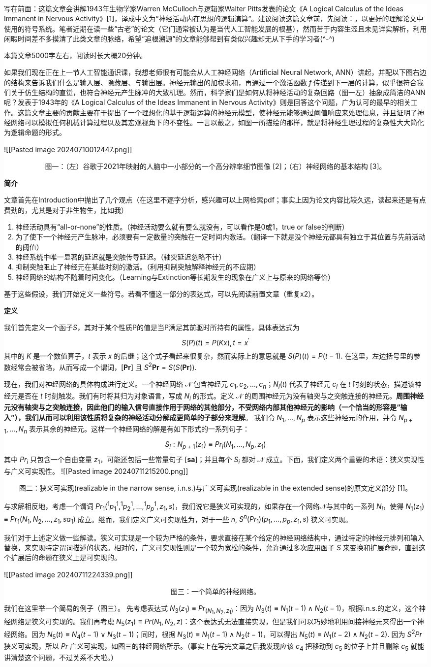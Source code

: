 写在前面：这篇文章会讲解1943年生物学家Warren McCulloch与逻辑家Walter Pitts发表的论文《A Logical Calculus of the Ideas Immanent in Nervous Activity》[1]，译成中文为“神经活动内在思想的逻辑演算”。建议阅读这篇文章前，先阅读：，以更好的理解论文中使用的符号系统。笔者近期在读一些“古老”的论文（它们通常被认为是当代人工智能发展的根基），然而苦于内容生涩且未见详实解析，利用闲暇时间差不多摸清了此类文章的脉络，希望“追根溯源”的文章能够帮到有类似兴趣却无从下手的学习者(^-^)

本篇文章5000字左右，阅读时长大概20分钟。

如果我们现在正在上一节人工智能通识课，我想老师很有可能会从人工神经网络（Artificial Neural Network, ANN）讲起，并配以下图右边的结构来告诉我们什么是输入层、隐藏层、与输出层。神经元输出的加权求和，再通过一个激活函数 $f$ 传递到下一层的计算，似乎很符合我们关于仿生结构的直觉，也符合神经元产生脉冲的大致机理。然而，科学家们是如何从将神经活动的复杂回路（图一左）抽象成简洁的ANN呢？发表于1943年的《A Logical Calculus of the Ideas Immanent in Nervous Activity》则是回答这个问题，广为认可的最早的相关工作。这篇文章主要的贡献主要在于提出了一个理想化的基于逻辑运算的神经元模型，使神经元能够通过阈值响应来处理信息，并且证明了神经网络可以模拟任何机械计算过程以及其宏观视角下的不变性。一言以蔽之，如图一所描绘的那样，就是将神经生理过程的复杂性大大简化为逻辑命题的形式。

![[Pasted image 20240710012447.png]]
<center>图一：（左）谷歌于2021年映射的人脑中一小部分的一个高分辨率细节图像 [2]；（右）神经网络的基本结构 [3]。</center>

**简介**

文章首先在Introduction中抛出了几个观点（在这里不逐字分析，感兴趣可以上网检索pdf；事实上因为论文内容比较久远，读起来还是有点费劲的，尤其是对于非生物生，比如我）

1. 神经活动具有“all-or-none”的性质。（神经活动要么就有要么就没有，可以看作是0或1，true or false的判断）
2. 为了使下一个神经元产生脉冲，必须要有一定数量的突触在一定时间内激活。（翻译一下就是没个神经元都具有独立于其位置与先前活动的阈值）
3. 神经系统中唯一显著的延迟就是突触传导延迟。（轴突延迟忽略不计）
4. 抑制突触阻止了神经元在某些时刻的激活。（利用抑制突触解释神经元的不应期）
5. 神经网络的结构不随着时间变化。（Learning与Extinction等长期发生的现象在广义上与原来的网络等价）

基于这些假设，我们开始定义一些符号。若看不懂这一部分的表达式，可以先阅读前置文章（重复x2）。

**定义**

我们首先定义一个函子$S$，其对于某个性质P的值是当P满足其前驱时所持有的属性，具体表达式为$$S(P)(t)=P(Kx), t=x^{'}$$其中的 $K$ 是一个数值算子，$t$ 表示 $x$ 的后继；这个式子看起来很复杂，然而实际上的意思就是 $S(P)(t)=P(t-1)$. 在这里，左边括号里的参数经常会被省略，从而写成一个谓词，$[\textbf{Pr}]$ 且 $S^2 \mathbf{Pr}=S(S(\textbf{Pr}))$. 

现在，我们对神经网络的具体构成进行定义。一个神经网络 $\mathcal{N}$ 包含神经元 $c_1, c_2, \ldots, c_n$；$N_i(t)$ 代表了神经元 $c_i$ 在 $t$ 时刻的状态，描述该神经元是否在 $t$ 时刻触发。我们有时将其归为对象语言，写成 $N_i$ 的形式。定义 $\mathcal{N}$ 的周围神经元为没有轴突与之突触连接的神经元。**周围神经元没有轴突与之突触连接，因此他们的输入信号直接作用于网络的其他部分，不受网络内部其他神经元的影响（一个恰当的形容是“输入”），我们从而可以利用该性质将复杂的神经活动分解成更简单的子部分来理解**。 我们令 $N_1,\ldots,N_p$ 表示这些神经元的作用，并令 $N_{p+1},\ldots,N_{n}$ 表示其余的神经元。这样一个神经网络的解是有如下形式的一系列句子：$$S_i: N_{p+1}(z_1)\equiv Pr_i(N_1,\ldots,N_p,z_1)$$其中 $Pr_i$ 只包含一个自由变量 $z_1$，可能还包括一些常量句子 $[\mathbf{sa}]$；并且每个 $S_i$ 都对 $\mathcal{N}$ 成立。下面，我们定义两个重要的术语：狭义实现性与广义可实现性。
![[Pasted image 20240711215200.png]]<center>图二：狭义可实现(realizable in the narrow sense, i.n.s.)与广义可实现(realizable in the extended sense)的原文定义部分 [1]。</center>

与求解相反地，考虑一个谓词 $Pr_1(^1{p_1}^1, ^1{p_2}^1, \ldots, ^1{p_p}^1, z_1, s)$，我们说它是狭义可实现的，如果存在一个网络$\mathcal{N}$与其中的一系列 $N_i$，使得 $N_1(z_1)\equiv Pr_1(N_1,N_2,\ldots,z_1,sa_1)$ 成立。继而，我们定义广义可实现性为，对于一些 $n$, $S^n(Pr_1)(p_1,\ldots,p_p,z_1,s)$ 狭义可实现。

我们对于上述定义做一些解读。狭义可实现是一个较为严格的条件，要求直接在某个给定的神经网络结构中，通过特定的神经元排列和输入替换，来实现特定谓词描述的状态。相对的，广义可实现性则是一个较为宽松的条件，允许通过多次应用函子 $S$ 来变换和扩展命题，直到这个扩展后的命题在狭义上是可实现的。

![[Pasted image 20240711224339.png]]
<center>图三：一个简单的神经网络。</center>

我们在这里举一个简易的例子（图三）。 先考虑表达式 $N_3(z_1)\equiv Pr_(N_1,N_2,z_1)$：因为 $N_3(t)\equiv N_1(t-1)\land N_2(t-1)$，根据i.n.s.的定义，这个神经网络是狭义可实现的。我们再考虑 $N_5(z_1)\equiv Pr(N_1,N_2,z)$：这个表达式无法直接实现，但是我们可以巧妙地利用间接神经元来得出一个神经网络。因为 $N_5(t)\equiv N_4(t-1)\lor N_3(t-1)$；同时，根据 $N_3(t)\equiv N_1(t-1)\land N_2(t-1)$，可以得出 $N_5(t)\equiv N_1(t-2)\land N_2(t-2)$. 因为 $S^2Pr$ 狭义可实现，所以 $Pr$ 广义可实现，如图三的神经网络所示。（事实上在写完文章之后我发现应该 $c_4$ 把移动到 $c_5$ 的位子上并且删除 $c_5$ 就能讲清楚这个问题，不过关系不大啦。）
